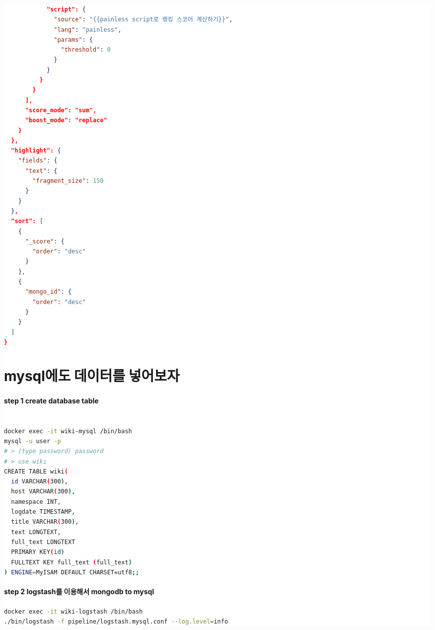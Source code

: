 ``` json
            "script": {
              "source": "{{painless script로 랭킹 스코어 계산하기}}",
              "lang": "painless",
              "params": {
                "threshold": 0
              }
            }
          }
        }
      ],
      "score_mode": "sum",
      "boost_mode": "replace"
    }
  },
  "highlight": {
    "fields": {
      "text": {
        "fragment_size": 150
      }
    }
  },
  "sort": [
    {
      "_score": {
        "order": "desc"
      }
    },
    {
      "mongo_id": {
        "order": "desc"
      }
    }
  ]
}
```


# mysql에도 데이터를 넣어보자

#### step 1 create database table
``` bash

docker exec -it wiki-mysql /bin/bash
mysql -u user -p
# > (type password) password
# > use wiki
CREATE TABLE wiki(
  id VARCHAR(300),
  host VARCHAR(300),
  namespace INT,
  logdate TIMESTAMP,
  title VARCHAR(300),
  text LONGTEXT,
  full_text LONGTEXT
  PRIMARY KEY(id)
  FULLTEXT KEY full_text (full_text)
) ENGINE=MyISAM DEFAULT CHARSET=utf8;;
```

#### step 2 logstash를 이용해서 mongodb to mysql
``` bash
docker exec -it wiki-logstash /bin/bash
./bin/logstash -f pipeline/logstash.mysql.conf --log.level=info
```